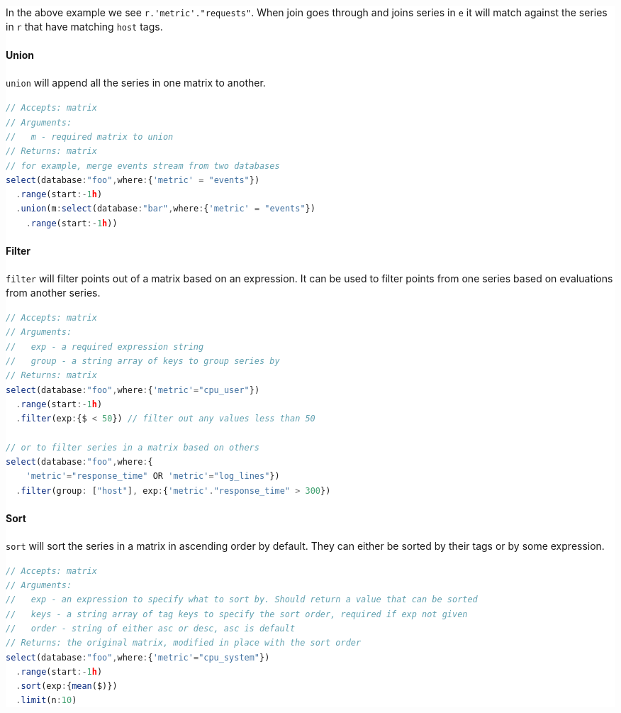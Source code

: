 In the above example we see `r.'metric'."requests"`. When join goes through and joins series in `e` it will match against the series in `r` that have matching `host` tags.

#### Union
`union` will append all the series in one matrix to another.

```javascript
// Accepts: matrix
// Arguments:
//   m - required matrix to union
// Returns: matrix
// for example, merge events stream from two databases
select(database:"foo",where:{'metric' = "events"})
  .range(start:-1h)
  .union(m:select(database:"bar",where:{'metric' = "events"})
    .range(start:-1h))
```

#### Filter
`filter` will filter points out of a matrix based on an expression. It can be used to filter points from one series based on evaluations from another series.

```javascript
// Accepts: matrix
// Arguments:
//   exp - a required expression string
//   group - a string array of keys to group series by
// Returns: matrix
select(database:"foo",where:{'metric'="cpu_user"})
  .range(start:-1h)
  .filter(exp:{$ < 50}) // filter out any values less than 50

// or to filter series in a matrix based on others
select(database:"foo",where:{
    'metric'="response_time" OR 'metric'="log_lines"})
  .filter(group: ["host"], exp:{'metric'."response_time" > 300})
```

#### Sort
`sort` will sort the series in a matrix in ascending order by default. They can either be sorted by their tags or by some expression.

```javascript
// Accepts: matrix
// Arguments:
//   exp - an expression to specify what to sort by. Should return a value that can be sorted
//   keys - a string array of tag keys to specify the sort order, required if exp not given
//   order - string of either asc or desc, asc is default
// Returns: the original matrix, modified in place with the sort order
select(database:"foo",where:{'metric'="cpu_system"})
  .range(start:-1h)
  .sort(exp:{mean($)})
  .limit(n:10)
```
